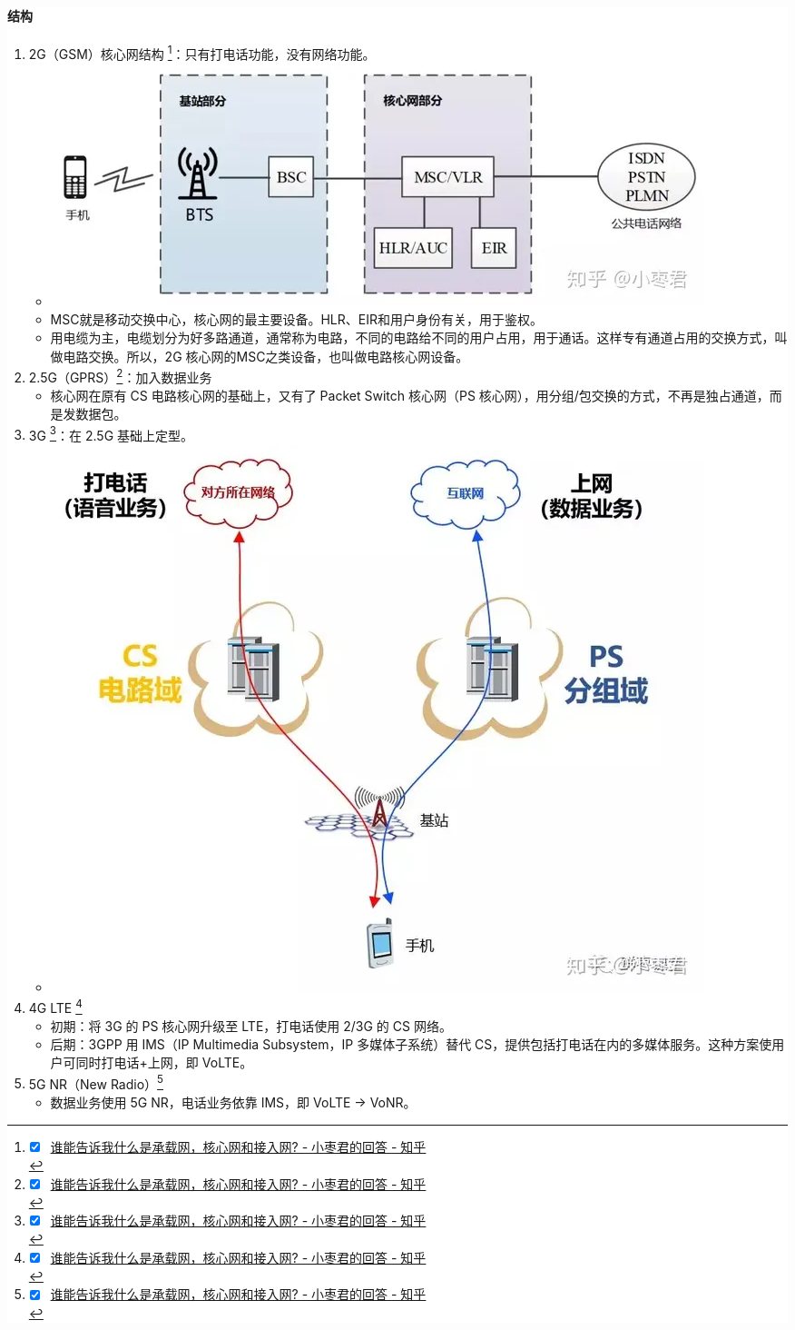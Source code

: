 #### 结构

1. 2G（GSM）核心网结构 [^20231019_143611]：只有打电话功能，没有网络功能。
    * ![](assets/w-通信-蜂窝-架构/20240108_113503_2G网结构.png)
    * MSC就是移动交换中心，核心网的最主要设备。HLR、EIR和用户身份有关，用于鉴权。
    * 用电缆为主，电缆划分为好多路通道，通常称为电路，不同的电路给不同的用户占用，用于通话。这样专有通道占用的交换方式，叫做电路交换。所以，2G 核心网的MSC之类设备，也叫做电路核心网设备。
2. 2.5G（GPRS）[^20231019_143611]：加入数据业务
    * 核心网在原有 CS 电路核心网的基础上，又有了 Packet Switch 核心网（PS 核心网），用分组/包交换的方式，不再是独占通道，而是发数据包。
3. 3G [^20231019_143611]：在 2.5G 基础上定型。
    * ![](assets/w-通信-蜂窝-架构/20240108_152827_3G核心网.png)
4. 4G LTE [^20231019_143611]
    * 初期：将 3G 的 PS 核心网升级至 LTE，打电话使用 2/3G 的 CS 网络。
    * 后期：3GPP 用 IMS（IP Multimedia Subsystem，IP 多媒体子系统）替代 CS，提供包括打电话在内的多媒体服务。这种方案使用户可同时打电话+上网，即 VoLTE。
5. 5G NR（New Radio）[^20231019_143611]
    * 数据业务使用 5G NR，电话业务依靠 IMS，即 VoLTE -> VoNR。


[^20231019_143611]: * [x] [谁能告诉我什么是承载网，核心网和接入网? - 小枣君的回答 - 知乎](https://www.zhihu.com/question/325934238/answer/826772440)
[^20231019_150557]: * [x] [5G接入网，原来如此简单！【强干货】](https://mp.weixin.qq.com/s?__biz=MzU2OTc3NzI1OA==&mid=2247487464&idx=1&sn=051d2760912c4d45d08e4aeded3659a3)
[^20231016_171431]: * [x] [三分钟，看懂“移动通信网络” - 传知摩尔狮的文章 - 知乎](https://zhuanlan.zhihu.com/p/258889472)
[^20231019_161430]: * [x] [核心网“入门级”科普，你看了没？](https://mp.weixin.qq.com/s?__biz=MzU2OTc3NzI1OA==&mid=2247487525&idx=1&sn=654f0a2484e47e4e080a6f91ffb7e208)
[^20231019_163115]: * [x] [一文搞懂，5G承载网！轻松学习](https://mp.weixin.qq.com/s?__biz=MzU2OTc3NzI1OA==&mid=2247487478&idx=1&sn=28dfa13f44c882ad646ad25fdaba4510)
[^20231019_173726]: * [x] [D-RAN, C-RAN以及E-RAN简介 - 葫芦的文章 - 知乎](https://zhuanlan.zhihu.com/p/390877868)
[^20231019_174305]: * [x] [什么是 vRAN？](https://www.redhat.com/zh/topics/virtualization/what-is-vran)
[^20231016_170257]: * [x] [What is an Open Radio Access Network (O-RAN)?](https://www.metaswitch.com/knowledge-center/reference/what-is-an-open-radio-access-network-o-ran)